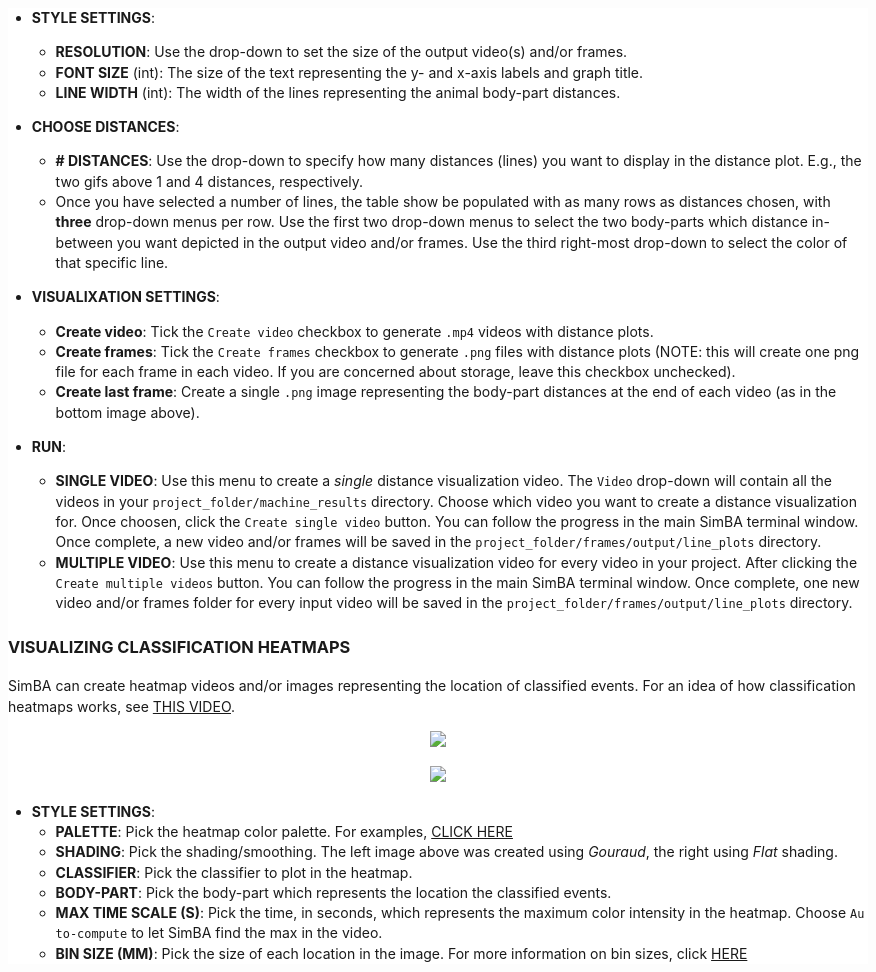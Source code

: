 * **STYLE SETTINGS**:
  - **RESOLUTION**: Use the drop-down to set the size of the output video(s) and/or frames.
  - **FONT SIZE** (int): The size of the text representing the y- and x-axis labels and graph title.
  - **LINE WIDTH** (int): The width of the lines representing the animal body-part distances.

* **CHOOSE DISTANCES**: 
  - **# DISTANCES**: Use the drop-down to specify how many distances (lines) you want to display in the distance plot. E.g., the two gifs above 1 and 4 distances, respectively. 
  - Once you have selected a number of lines, the table show be populated with as many rows as distances chosen, with **three** drop-down menus per row. Use the first two drop-down menus to select the two body-parts which distance in-between you want depicted in the output video and/or frames. Use the third right-most drop-down to select the color of that specific line.

* **VISUALIXATION SETTINGS**: 
  - **Create video**: Tick the `Create video` checkbox to generate `.mp4` videos with distance plots.
  - **Create frames**: Tick the `Create frames` checkbox to generate `.png` files with distance plots (NOTE: this will create one png file for each frame in each video. If you are concerned about storage, leave this checkbox unchecked). 
  - **Create last frame**: Create a single `.png` image representing the body-part distances at the end of each video (as in the bottom image above).

* **RUN**:
  - **SINGLE VIDEO**: Use this menu to create a *single* distance visualization video. The `Video` drop-down will contain all the videos in your `project_folder/machine_results` directory. Choose which video you want to create a distance visualization for. Once choosen, click the `Create single video` button. You can follow the progress in the main SimBA terminal window. Once complete, a new video and/or frames will be saved in the `project_folder/frames/output/line_plots` directory. 
  - **MULTIPLE VIDEO**: Use this menu to create a distance visualization video for every video in your project. After clicking the `Create multiple videos` button. You can follow the progress in the main SimBA terminal window. Once complete, one new video and/or frames folder for every input video will be saved in the `project_folder/frames/output/line_plots` directory.


### VISUALIZING CLASSIFICATION HEATMAPS

SimBA can create heatmap videos and/or images representing the location of classified events. For an idea of how classification heatmaps works, see [THIS VIDEO](https://youtu.be/O41x96kXUHE).

<p align="center">
<img src="https://github.com/sgoldenlab/simba/blob/master/images/clf_viz_6.png" height="500"/>
</p>

<p align="center">
<img src="https://github.com/sgoldenlab/simba/blob/master/images/clf_viz_7.png" height="500"/>
</p>

* **STYLE SETTINGS**:
  - **PALETTE**: Pick the heatmap color palette. For examples, [CLICK HERE](https://matplotlib.org/stable/gallery/color/colormap_reference.html)
  - **SHADING**: Pick the shading/smoothing. The left image above was created using *Gouraud*, the right using *Flat* shading.
  - **CLASSIFIER**: Pick the classifier to plot in the heatmap.
  - **BODY-PART**: Pick the body-part which represents the location the classified events.
  - **MAX TIME SCALE (S)**: Pick the time, in seconds, which represents the maximum color intensity in the heatmap. Choose `Auto-compute` to let SimBA find the max in the video.
  - **BIN SIZE (MM)**: Pick the size of each location in the image. For more information on bin sizes, click [HERE](https://github.com/sgoldenlab/simba/blob/master/docs/ROI_tutorial.md#part-5-miscellaneous-roi-tools)
